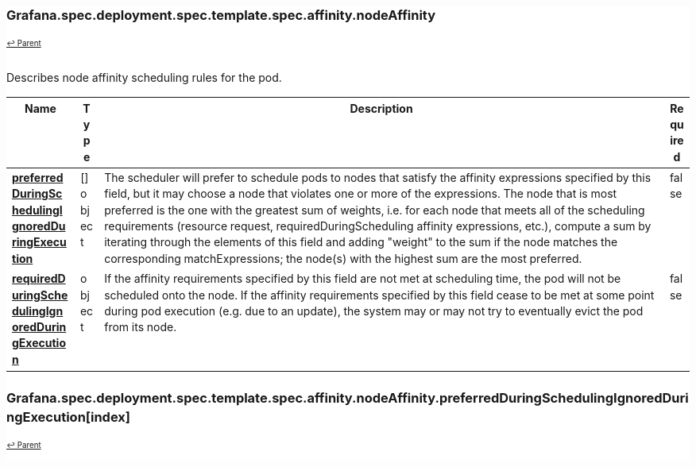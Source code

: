 
### Grafana.spec.deployment.spec.template.spec.affinity.nodeAffinity
<sup><sup>[↩ Parent](#grafanaspecdeploymentspectemplatespecaffinity)</sup></sup>



Describes node affinity scheduling rules for the pod.

<table>
    <thead>
        <tr>
            <th>Name</th>
            <th>Type</th>
            <th>Description</th>
            <th>Required</th>
        </tr>
    </thead>
    <tbody><tr>
        <td><b><a href="#grafanaspecdeploymentspectemplatespecaffinitynodeaffinitypreferredduringschedulingignoredduringexecutionindex">preferredDuringSchedulingIgnoredDuringExecution</a></b></td>
        <td>[]object</td>
        <td>
          The scheduler will prefer to schedule pods to nodes that satisfy
the affinity expressions specified by this field, but it may choose
a node that violates one or more of the expressions. The node that is
most preferred is the one with the greatest sum of weights, i.e.
for each node that meets all of the scheduling requirements (resource
request, requiredDuringScheduling affinity expressions, etc.),
compute a sum by iterating through the elements of this field and adding
"weight" to the sum if the node matches the corresponding matchExpressions; the
node(s) with the highest sum are the most preferred.<br/>
        </td>
        <td>false</td>
      </tr><tr>
        <td><b><a href="#grafanaspecdeploymentspectemplatespecaffinitynodeaffinityrequiredduringschedulingignoredduringexecution">requiredDuringSchedulingIgnoredDuringExecution</a></b></td>
        <td>object</td>
        <td>
          If the affinity requirements specified by this field are not met at
scheduling time, the pod will not be scheduled onto the node.
If the affinity requirements specified by this field cease to be met
at some point during pod execution (e.g. due to an update), the system
may or may not try to eventually evict the pod from its node.<br/>
        </td>
        <td>false</td>
      </tr></tbody>
</table>


### Grafana.spec.deployment.spec.template.spec.affinity.nodeAffinity.preferredDuringSchedulingIgnoredDuringExecution[index]
<sup><sup>[↩ Parent](#grafanaspecdeploymentspectemplatespecaffinitynodeaffinity)</sup></sup>
